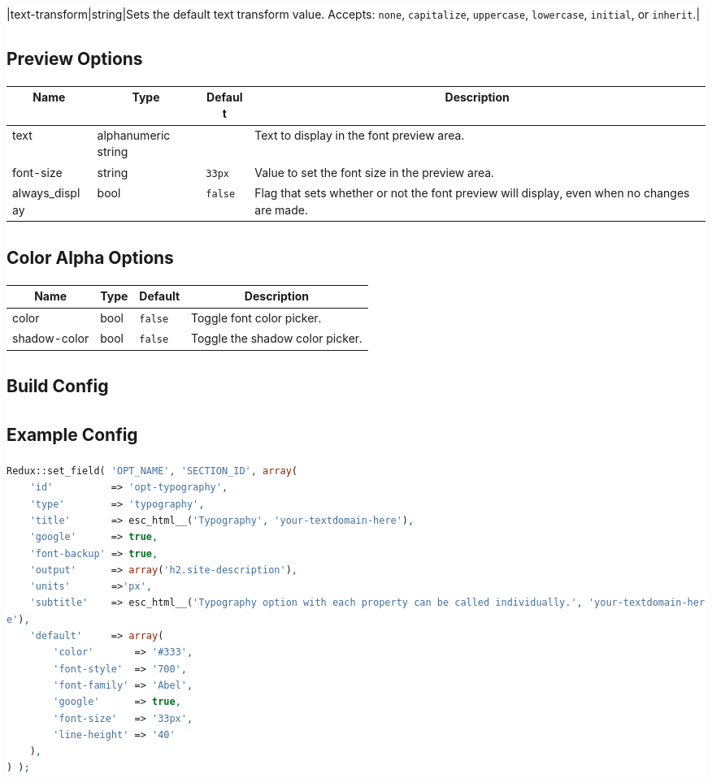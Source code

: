|text-transform|string|Sets the default text transform value.  Accepts:  `none`, `capitalize`, `uppercase`, `lowercase`, `initial`, or `inherit`.|

## Preview Options
|Name|Type|Default|Description|
|--- |--- |--- |--- |
|text|alphanumeric string| |Text to display in the font preview area.|
|font-size|string|`33px`|Value to set the font size in the preview area.|
|always_display|bool|`false`|Flag that sets whether or not the font preview will display, even when no changes are made.|

## Color Alpha Options
|Name|Type|Default|Description|
|--- |--- |--- |--- |
|color|bool|`false`|Toggle font color picker.|
|shadow-color|bool|`false`|Toggle the shadow color picker.|

## Build Config
<script>
import builder from './typography.json';
export default {
    data () {
        return {
            builder: builder,
            defaults: {}
        };
    }
}
</script>
<builder :builder_json="builder" :builder_defaults="defaults" />

## Example Config

```php
Redux::set_field( 'OPT_NAME', 'SECTION_ID', array( 
    'id'          => 'opt-typography',
    'type'        => 'typography', 
    'title'       => esc_html__('Typography', 'your-textdomain-here'),
    'google'      => true, 
    'font-backup' => true,
    'output'      => array('h2.site-description'),
    'units'       =>'px',
    'subtitle'    => esc_html__('Typography option with each property can be called individually.', 'your-textdomain-here'),
    'default'     => array(
        'color'       => '#333', 
        'font-style'  => '700', 
        'font-family' => 'Abel', 
        'google'      => true,
        'font-size'   => '33px', 
        'line-height' => '40'
    ),
) );
```
